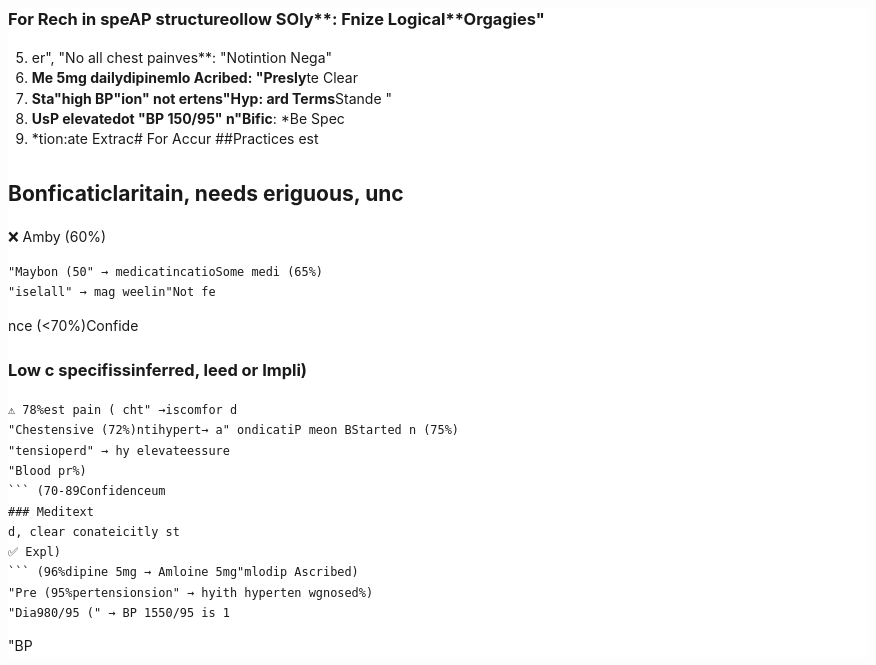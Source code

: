 ### For Rech in speAP structureollow SOly**: Fnize Logical**Orgagies"
5. er", "No all chest painves**: "Notintion Nega"
4. **Me 5mg dailydipinemlo Acribed: "Presly**te Clear
3. **Sta"high BP"ion" not ertens"Hyp: ard Terms**Stande "
2. **UsP elevatedot "BP 150/95" n"Bific**: *Be Spec
1. *tion:ate Extrac# For Accur
##Practices
est 

## Bonficaticlaritain, needs eriguous, unc
❌ Amby (60%)
```allerg" → e allergic%)
"Maybon (50" → medicatincatioSome medi (65%)
"iselall" → mag weelin"Not fe
```
nce (<70%)Confide

### Low c specifissinferred, leed or Impli)
```
⚠️ 78%est pain ( cht" →iscomfor d
"Chestensive (72%)ntihypert→ a" ondicatiP meon BStarted n (75%)
"tensioperd" → hy elevateessure
"Blood pr%)
``` (70-89Confidenceum 
### Meditext
d, clear conateicitly st
✅ Expl)
``` (96%dipine 5mg → Amloine 5mg"mlodip Ascribed)
"Pre (95%pertensionsion" → hyith hyperten wgnosed%)
"Dia980/95 (" → BP 1550/95 is 1
```
"BP